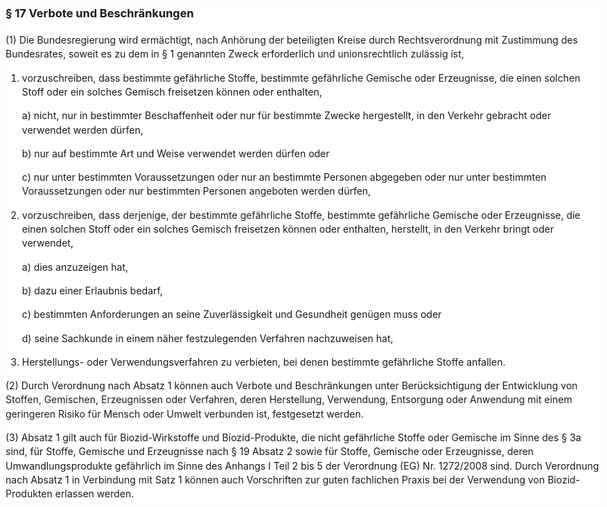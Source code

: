 

### § 17 Verbote und Beschränkungen

(1) Die Bundesregierung wird ermächtigt, nach Anhörung der beteiligten
Kreise durch Rechtsverordnung mit Zustimmung des Bundesrates, soweit
es zu dem in § 1 genannten Zweck erforderlich und unionsrechtlich
zulässig ist,

1.  vorzuschreiben, dass bestimmte gefährliche Stoffe, bestimmte
    gefährliche Gemische oder Erzeugnisse, die einen solchen Stoff oder
    ein solches Gemisch freisetzen können oder enthalten,

    a)  nicht, nur in bestimmter Beschaffenheit oder nur für bestimmte Zwecke
        hergestellt, in den Verkehr gebracht oder verwendet werden dürfen,


    b)  nur auf bestimmte Art und Weise verwendet werden dürfen oder


    c)  nur unter bestimmten Voraussetzungen oder nur an bestimmte Personen
        abgegeben oder nur unter bestimmten Voraussetzungen oder nur
        bestimmten Personen angeboten werden dürfen,





2.  vorzuschreiben, dass derjenige, der bestimmte gefährliche Stoffe,
    bestimmte gefährliche Gemische oder Erzeugnisse, die einen solchen
    Stoff oder ein solches Gemisch freisetzen können oder enthalten,
    herstellt, in den Verkehr bringt oder verwendet,

    a)  dies anzuzeigen hat,


    b)  dazu einer Erlaubnis bedarf,


    c)  bestimmten Anforderungen an seine Zuverlässigkeit und Gesundheit
        genügen muss oder


    d)  seine Sachkunde in einem näher festzulegenden Verfahren nachzuweisen
        hat,





3.  Herstellungs- oder Verwendungsverfahren zu verbieten, bei denen
    bestimmte gefährliche Stoffe anfallen.




(2) Durch Verordnung nach Absatz 1 können auch Verbote und
Beschränkungen unter Berücksichtigung der Entwicklung von Stoffen,
Gemischen, Erzeugnissen oder Verfahren, deren Herstellung, Verwendung,
Entsorgung oder Anwendung mit einem geringeren Risiko für Mensch oder
Umwelt verbunden ist, festgesetzt werden.

(3) Absatz 1 gilt auch für Biozid-Wirkstoffe und Biozid-Produkte, die
nicht gefährliche Stoffe oder Gemische im Sinne des § 3a sind, für
Stoffe, Gemische und Erzeugnisse nach § 19 Absatz 2 sowie für Stoffe,
Gemische oder Erzeugnisse, deren Umwandlungsprodukte gefährlich im
Sinne des Anhangs I Teil 2 bis 5 der Verordnung (EG) Nr. 1272/2008
sind. Durch Verordnung nach Absatz 1 in Verbindung mit Satz 1 können
auch Vorschriften zur guten fachlichen Praxis bei der Verwendung von
Biozid-Produkten erlassen werden.

